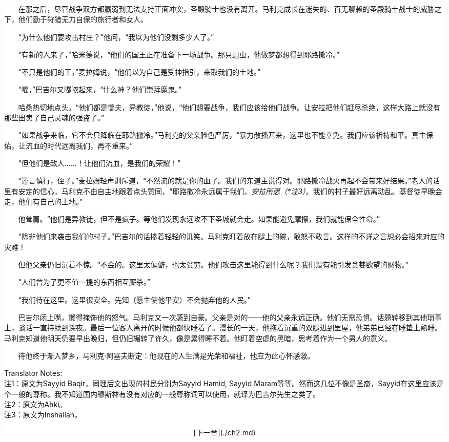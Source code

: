 <p align="left">       在那之后，尽管战争双方都羸弱到无法支持正面冲突，圣殿骑士也没有离开。马利克成长在迷失的、百无聊赖的圣殿骑士战士的威胁之下，他们勤于狩猎无力自保的旅行者和女人。</p>

<p align="left">       “为什么他们要攻击村庄？”他问，“我以为他们没剩多少人了。”</p>

<p align="left">       “有新的人来了，”哈米德说，“他们的国王正在准备下一场战争。那只蛆虫，他做梦都想得到耶路撒冷。”</p>

<p align="left">       “不只是他们的王，”麦拉姆说，“他们以为自己是受神指引，来取我们的土地。”</p>

<p align="left">       “嚯，”巴吉尔又嘟哝起来，“什么神？他们崇拜魔鬼。”</p>

<p align="left">       哈桑热切地点头。“他们都是懦夫，异教徒，”他说，“他们想要战争，我们应该给他们战争。让安拉把他们赶尽杀绝，这样大路上就没有那些出卖了自己灵魂的强盗了。”</p>

<p align="left">       “如果战争来临，它不会只降临在耶路撒冷。”马利克的父亲脸色严厉，“暴力散播开来，这里也不能幸免。我们应该祈祷和平。真主保佑，让流血的时代远离我们，再不重来。”</p>

<p align="left">       “但他们是敌人……！让他们流血，是我们的荣耀！”</p>

<p align="left">       “谨言慎行，侄子。”麦拉姆轻声训斥道，“不然流的就是你的血了。我们的东道主说得对。耶路撒冷战火再起不会带来好结果。”老人的话里有安定的信心，马利克不由自主地跟着点头赞同，“耶路撒冷永远属于我们，<em>安拉所愿（</em><em>*</em><em>注</em><em>3</em><em>）</em>。我们的村子最好远离动乱。基督徒早晚会走，他们有自己的土地。”</p>

<p align="left">       他耸肩。“他们是异教徒，但不是疯子。等他们发现永远攻不下圣城就会走。如果能避免摩擦，我们就能保全性命。”</p>

<p align="left">       “除非他们来袭击我们的村子。”巴吉尔的话掺着轻轻的讥笑。马利克盯着放在腿上的碗，敢怒不敢言。这样的不详之言想必会招来对应的灾难！</p>

<p align="left">       但他父亲仍旧沉着不惊。“不会的。这里太偏僻，也太贫穷。他们攻击这里能得到什么呢？我们没有能引发贪婪欲望的财物。”</p>

<p align="left">       “人们曾为了更不值一提的东西相互厮杀。”</p>

<p align="left">       “我们待在这里。这里很安全。先知（愿主使他平安）不会抛弃他的人民。”</p>

<p align="left">       巴吉尔闭上嘴，懒得掩饰他的怒气。马利克又一次感到自豪。父亲是对的——他的父亲永远正确。他们无需恐惧。话题转移到其他琐事上，谈话一直持续到深夜。最后一位客人离开的时候他都快睡着了。漫长的一天，他拖着沉重的双腿进到里屋，他弟弟已经在睡垫上熟睡。马利克知道他明天仍要早出晚归，但仍旧辗转了许久，像是累得睡不着。他盯着空虚的黑暗，思考着作为一个男人的意义。</p>

<p><em>       </em>待他终于渐入梦乡，马利克·阿塞夫断定：他现在的人生满是光荣和福祉，他应为此心怀感激。<em><br />
</em></p>
<div> Translator Notes: </div>
注1：原文为Sayyid Baqir，同理后文出现的村民分别为Sayyid Hamid, Sayyid Maram等等。然而这几位不像是圣裔，Sayyid在这里应该是个一般的尊称。我不知道国内穆斯林有没有对应的一般尊称词可以使用，就译为巴吉尔先生之类了。<br />
注2：原文为Ahki。<br />
注3：原文为Inshallah。<br/>
<p> </p>

<p align="center">[下一章](./ch2.md)</p>
